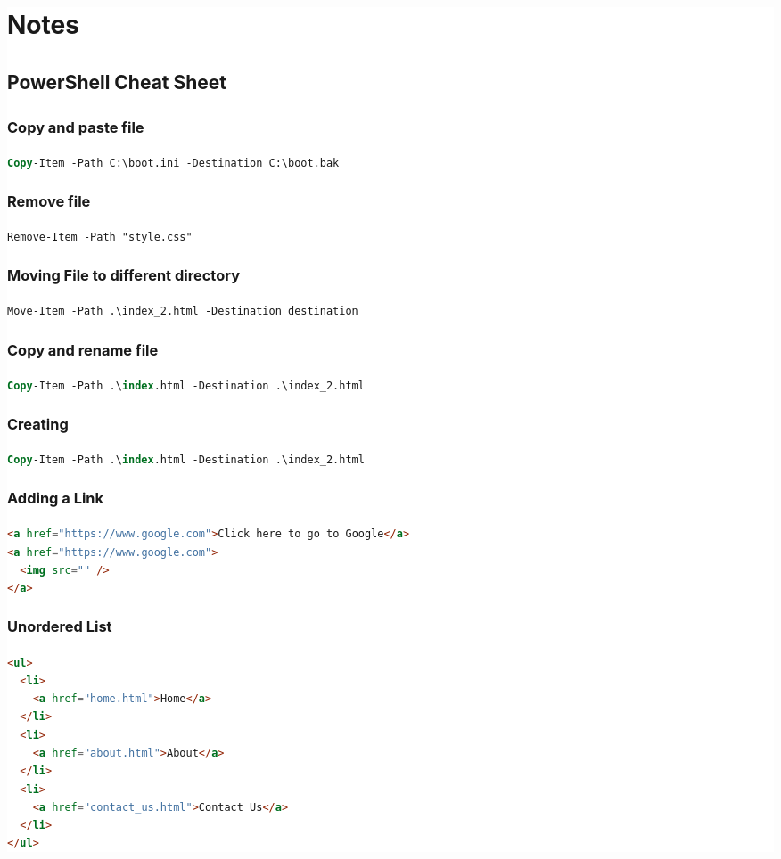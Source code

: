 # Notes

## PowerShell Cheat Sheet

### Copy and paste file

```ps
Copy-Item -Path C:\boot.ini -Destination C:\boot.bak
```

### Remove file

```ps
Remove-Item -Path "style.css"
```

### Moving File to different directory

```ps
Move-Item -Path .\index_2.html -Destination destination
```

### Copy and rename file

```ps
Copy-Item -Path .\index.html -Destination .\index_2.html
```

### Creating

```ps
Copy-Item -Path .\index.html -Destination .\index_2.html
```

### Adding a Link

```html
<a href="https://www.google.com">Click here to go to Google</a>
<a href="https://www.google.com">
  <img src="" />
</a>
```

### Unordered List

```html
<ul>
  <li>
    <a href="home.html">Home</a>
  </li>
  <li>
    <a href="about.html">About</a>
  </li>
  <li>
    <a href="contact_us.html">Contact Us</a>
  </li>
</ul>
```
